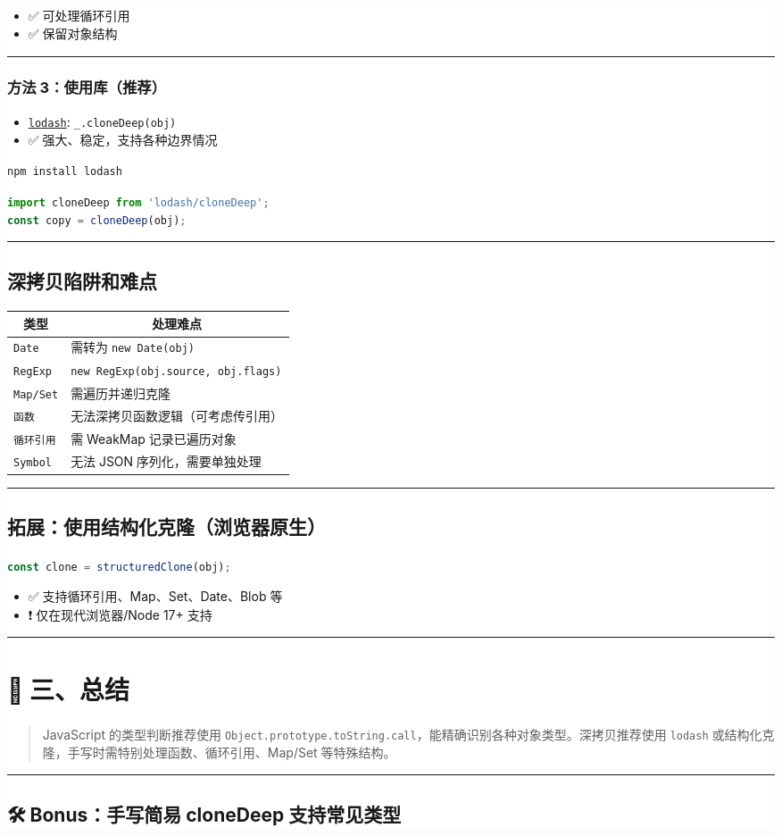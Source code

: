 - ✅ 可处理循环引用
- ✅ 保留对象结构

---

### 方法 3：使用库（推荐）

- [`lodash`](https://lodash.com/): `_.cloneDeep(obj)`
- ✅ 强大、稳定，支持各种边界情况

```bash
npm install lodash
```

```js
import cloneDeep from 'lodash/cloneDeep';
const copy = cloneDeep(obj);
```

---

## 深拷贝陷阱和难点

| 类型 | 处理难点 |
|------|-----------|
| `Date` | 需转为 `new Date(obj)` |
| `RegExp` | `new RegExp(obj.source, obj.flags)` |
| `Map/Set` | 需遍历并递归克隆 |
| `函数` | 无法深拷贝函数逻辑（可考虑传引用） |
| `循环引用` | 需 WeakMap 记录已遍历对象 |
| `Symbol` | 无法 JSON 序列化，需要单独处理 |

---

## 拓展：使用结构化克隆（浏览器原生）

```js
const clone = structuredClone(obj);
```

- ✅ 支持循环引用、Map、Set、Date、Blob 等
- ❗ 仅在现代浏览器/Node 17+ 支持

---

# 🧠 三、总结

> JavaScript 的类型判断推荐使用 `Object.prototype.toString.call`，能精确识别各种对象类型。深拷贝推荐使用 `lodash` 或结构化克隆，手写时需特别处理函数、循环引用、Map/Set 等特殊结构。

---

## 🛠️ Bonus：手写简易 cloneDeep 支持常见类型


